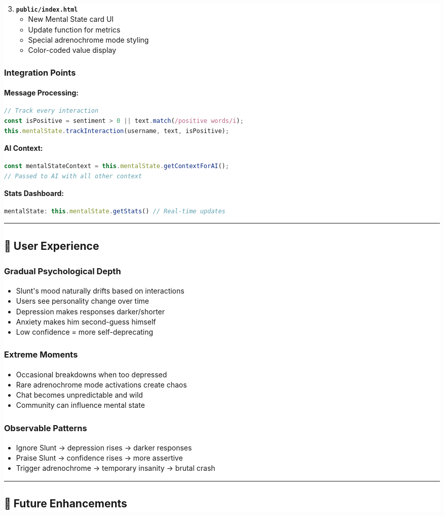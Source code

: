 3. **`public/index.html`**
   - New Mental State card UI
   - Update function for metrics
   - Special adrenochrome mode styling
   - Color-coded value display

### Integration Points

**Message Processing:**
```javascript
// Track every interaction
const isPositive = sentiment > 0 || text.match(/positive words/i);
this.mentalState.trackInteraction(username, text, isPositive);
```

**AI Context:**
```javascript
const mentalStateContext = this.mentalState.getContextForAI();
// Passed to AI with all other context
```

**Stats Dashboard:**
```javascript
mentalState: this.mentalState.getStats() // Real-time updates
```

---

## 🎯 User Experience

### Gradual Psychological Depth
- Slunt's mood naturally drifts based on interactions
- Users see personality change over time
- Depression makes responses darker/shorter
- Anxiety makes him second-guess himself
- Low confidence = more self-deprecating

### Extreme Moments
- Occasional breakdowns when too depressed
- Rare adrenochrome mode activations create chaos
- Chat becomes unpredictable and wild
- Community can influence mental state

### Observable Patterns
- Ignore Slunt → depression rises → darker responses
- Praise Slunt → confidence rises → more assertive
- Trigger adrenochrome → temporary insanity → brutal crash

---

## 🚀 Future Enhancements
